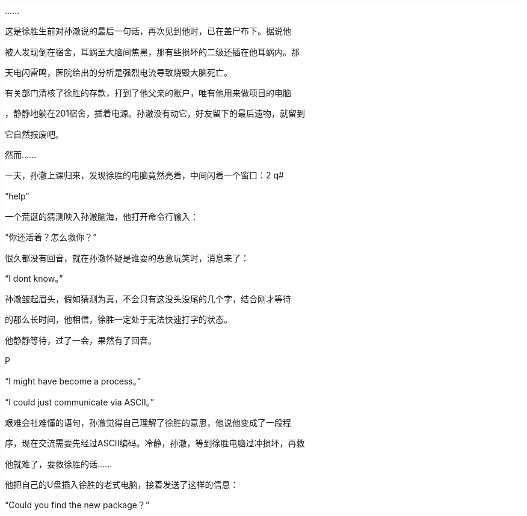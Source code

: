 ......



这是徐胜生前对孙澈说的最后一句话，再次见到他时，已在盖尸布下。据说他

被人发现倒在宿舍，耳蜗至大脑间焦黑，那有些损坏的二级还插在他耳蜗内。那

天电闪雷鸣，医院给出的分析是强烈电流导致烧毁大脑死亡。



有关部门清核了徐胜的存款，打到了他父亲的账户，唯有他用来做项目的电脑

，静静地躺在201宿舍，插着电源。孙澈没有动它，好友留下的最后遗物，就留到

它自然报废吧。

然而......





一天，孙澈上课归来，发现徐胜的电脑竟然亮着，中间闪着一个窗口：2 q#

“help”



一个荒诞的猜测映入孙澈脑海，他打开命令行输入：



“你还活着？怎么救你？”



很久都没有回音，就在孙澈怀疑是谁耍的恶意玩笑时，消息来了：

“I dont know。”





孙澈皱起眉头，假如猜测为真，不会只有这没头没尾的几个字，结合刚才等待

的那么长时间，他相信，徐胜一定处于无法快速打字的状态。



他静静等待，过了一会，果然有了回音。

P



“I might have become a process。”

“I could just communicate via ASCII。”



艰难会社难懂的语句，孙澈觉得自己理解了徐胜的意思，他说他变成了一段程

序，现在交流需要先经过ASCII编码。冷静，孙澈，等到徐胜电脑过冲损坏，再救

他就难了，要救徐胜的话......

他把自己的U盘插入徐胜的老式电脑，接着发送了这样的信息：

“Could you find the new package？”
